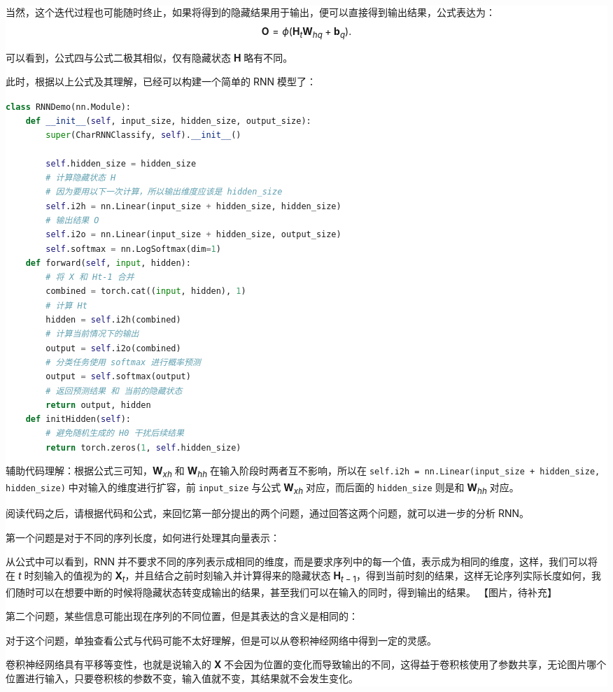 
当然，这个迭代过程也可能随时终止，如果将得到的隐藏结果用于输出，便可以直接得到输出结果，公式表达为：
$$
\mathbf{O} = \phi(\mathbf{H}_{t} \mathbf{W}_{hq}  + \mathbf{b}_q).
$$

可以看到，公式四与公式二极其相似，仅有隐藏状态 $\mathbf{H}$ 略有不同。

此时，根据以上公式及其理解，已经可以构建一个简单的 RNN 模型了：
```python
class RNNDemo(nn.Module):
    def __init__(self, input_size, hidden_size, output_size):
        super(CharRNNClassify, self).__init__()

        self.hidden_size = hidden_size
        # 计算隐藏状态 H
        # 因为要用以下一次计算，所以输出维度应该是 hidden_size
        self.i2h = nn.Linear(input_size + hidden_size, hidden_size)
        # 输出结果 O
        self.i2o = nn.Linear(input_size + hidden_size, output_size)
        self.softmax = nn.LogSoftmax(dim=1)
    def forward(self, input, hidden):
        # 将 X 和 Ht-1 合并
        combined = torch.cat((input, hidden), 1)
        # 计算 Ht
        hidden = self.i2h(combined)
        # 计算当前情况下的输出
        output = self.i2o(combined)
        # 分类任务使用 softmax 进行概率预测
        output = self.softmax(output)
        # 返回预测结果 和 当前的隐藏状态
        return output, hidden
    def initHidden(self):
    	# 避免随机生成的 H0 干扰后续结果
        return torch.zeros(1, self.hidden_size)
```
辅助代码理解：根据公式三可知，$\mathbf{W}_{xh}$ 和 $\mathbf{W}_{hh}$ 在输入阶段时两者互不影响，所以在 `self.i2h = nn.Linear(input_size + hidden_size, hidden_size)` 中对输入的维度进行扩容，前 `input_size` 与公式 $\mathbf{W}_{xh}$ 对应，而后面的 `hidden_size` 则是和 $\mathbf{W}_{hh}$ 对应。

阅读代码之后，请根据代码和公式，来回忆第一部分提出的两个问题，通过回答这两个问题，就可以进一步的分析 RNN。

第一个问题是对于不同的序列长度，如何进行处理其向量表示：

从公式中可以看到，RNN 并不要求不同的序列表示成相同的维度，而是要求序列中的每一个值，表示成为相同的维度，这样，我们可以将在 $t$ 时刻输入的值视为的 $\mathbf{X}_t$，并且结合之前时刻输入并计算得来的隐藏状态 $\mathbf{H}_{t-1}$，得到当前时刻的结果，这样无论序列实际长度如何，我们随时可以在想要中断的时候将隐藏状态转变成输出的结果，甚至我们可以在输入的同时，得到输出的结果。
【图片，待补充】

第二个问题，某些信息可能出现在序列的不同位置，但是其表达的含义是相同的：

对于这个问题，单独查看公式与代码可能不太好理解，但是可以从卷积神经网络中得到一定的灵感。

卷积神经网络具有平移等变性，也就是说输入的 $\mathbf{X}$ 不会因为位置的变化而导致输出的不同，这得益于卷积核使用了参数共享，无论图片哪个位置进行输入，只要卷积核的参数不变，输入值就不变，其结果就不会发生变化。
